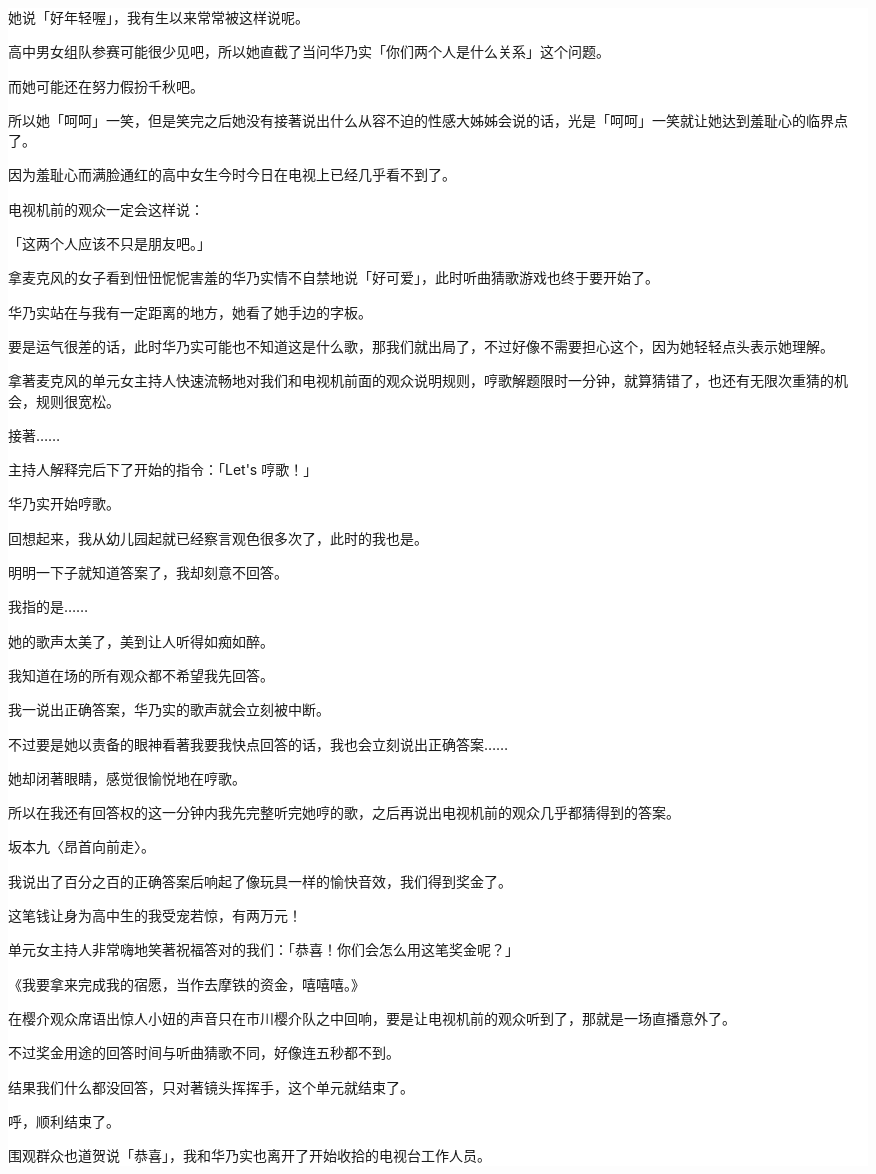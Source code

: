 她说「好年轻喔」，我有生以来常常被这样说呢。

高中男女组队参赛可能很少见吧，所以她直截了当问华乃实「你们两个人是什么关系」这个问题。

而她可能还在努力假扮千秋吧。

所以她「呵呵」一笑，但是笑完之后她没有接著说出什么从容不迫的性感大姊姊会说的话，光是「呵呵」一笑就让她达到羞耻心的临界点了。

因为羞耻心而满脸通红的高中女生今时今日在电视上已经几乎看不到了。

电视机前的观众一定会这样说：

「这两个人应该不只是朋友吧。」

拿麦克风的女子看到忸忸怩怩害羞的华乃实情不自禁地说「好可爱」，此时听曲猜歌游戏也终于要开始了。

华乃实站在与我有一定距离的地方，她看了她手边的字板。

要是运气很差的话，此时华乃实可能也不知道这是什么歌，那我们就出局了，不过好像不需要担心这个，因为她轻轻点头表示她理解。

拿著麦克风的单元女主持人快速流畅地对我们和电视机前面的观众说明规则，哼歌解题限时一分钟，就算猜错了，也还有无限次重猜的机会，规则很宽松。

接著……

主持人解释完后下了开始的指令：「Let's 哼歌！」

华乃实开始哼歌。

回想起来，我从幼儿园起就已经察言观色很多次了，此时的我也是。

明明一下子就知道答案了，我却刻意不回答。

我指的是……

她的歌声太美了，美到让人听得如痴如醉。

我知道在场的所有观众都不希望我先回答。

我一说出正确答案，华乃实的歌声就会立刻被中断。

不过要是她以责备的眼神看著我要我快点回答的话，我也会立刻说出正确答案……

她却闭著眼睛，感觉很愉悦地在哼歌。

所以在我还有回答权的这一分钟内我先完整听完她哼的歌，之后再说出电视机前的观众几乎都猜得到的答案。

坂本九〈昂首向前走〉。

我说出了百分之百的正确答案后响起了像玩具一样的愉快音效，我们得到奖金了。

这笔钱让身为高中生的我受宠若惊，有两万元！

单元女主持人非常嗨地笑著祝福答对的我们：「恭喜！你们会怎么用这笔奖金呢？」

《我要拿来完成我的宿愿，当作去摩铁的资金，嘻嘻嘻。》

在樱介观众席语出惊人小妞的声音只在市川樱介队之中回响，要是让电视机前的观众听到了，那就是一场直播意外了。

不过奖金用途的回答时间与听曲猜歌不同，好像连五秒都不到。

结果我们什么都没回答，只对著镜头挥挥手，这个单元就结束了。

呼，顺利结束了。

围观群众也道贺说「恭喜」，我和华乃实也离开了开始收拾的电视台工作人员。
